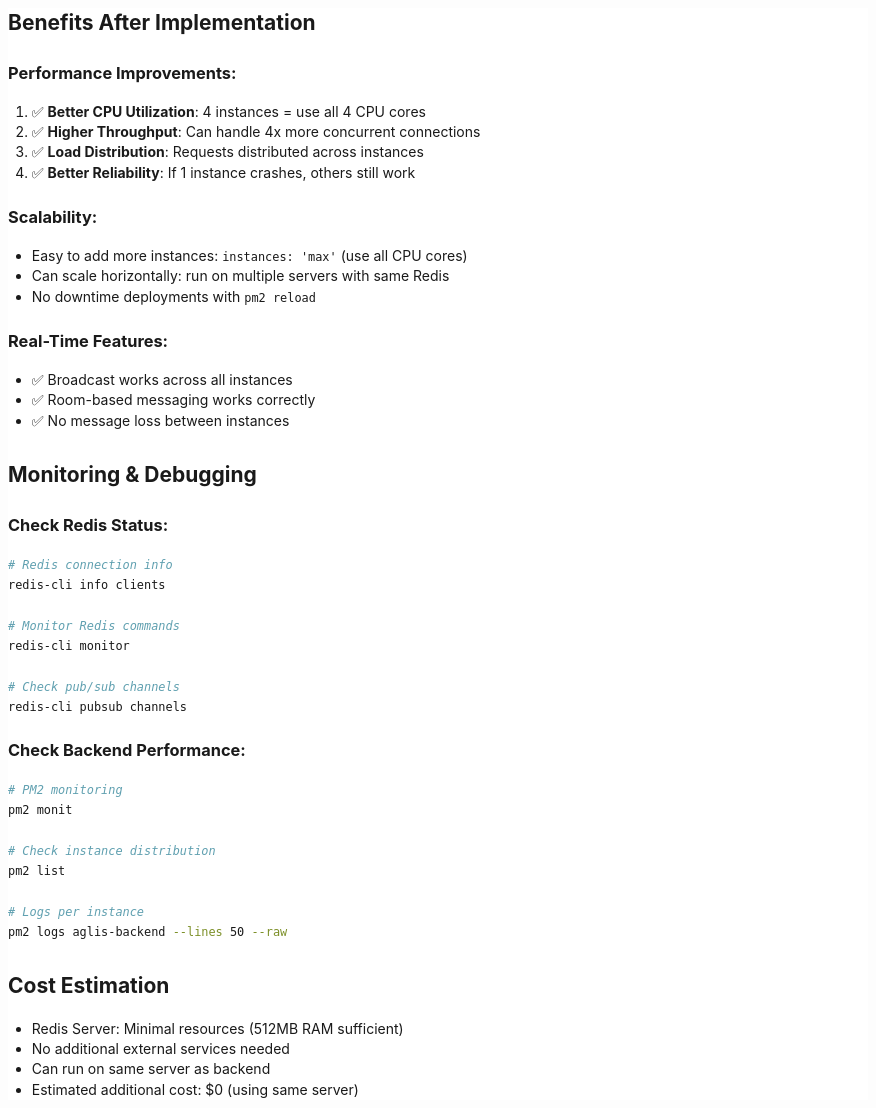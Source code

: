 ## Benefits After Implementation

### Performance Improvements:
1. ✅ **Better CPU Utilization**: 4 instances = use all 4 CPU cores
2. ✅ **Higher Throughput**: Can handle 4x more concurrent connections
3. ✅ **Load Distribution**: Requests distributed across instances
4. ✅ **Better Reliability**: If 1 instance crashes, others still work

### Scalability:
- Easy to add more instances: `instances: 'max'` (use all CPU cores)
- Can scale horizontally: run on multiple servers with same Redis
- No downtime deployments with `pm2 reload`

### Real-Time Features:
- ✅ Broadcast works across all instances
- ✅ Room-based messaging works correctly
- ✅ No message loss between instances

## Monitoring & Debugging

### Check Redis Status:
```bash
# Redis connection info
redis-cli info clients

# Monitor Redis commands
redis-cli monitor

# Check pub/sub channels
redis-cli pubsub channels
```

### Check Backend Performance:
```bash
# PM2 monitoring
pm2 monit

# Check instance distribution
pm2 list

# Logs per instance
pm2 logs aglis-backend --lines 50 --raw
```

## Cost Estimation

- Redis Server: Minimal resources (512MB RAM sufficient)
- No additional external services needed
- Can run on same server as backend
- Estimated additional cost: $0 (using same server)
